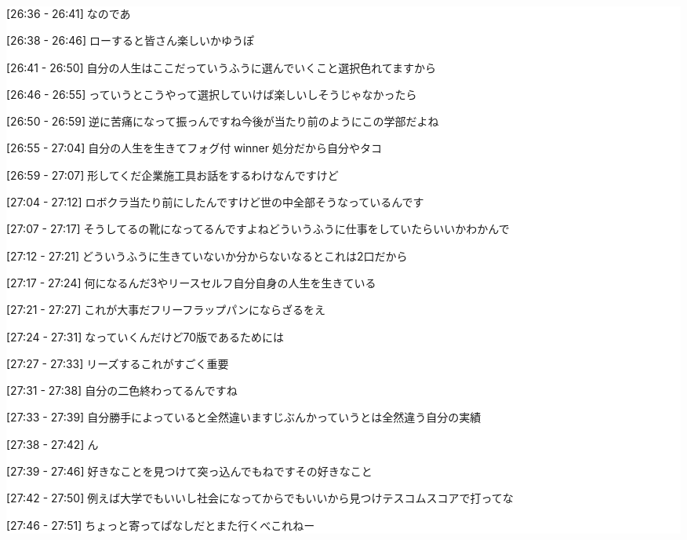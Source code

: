 [26:36 - 26:41]
なのであ

[26:38 - 26:46]
ローすると皆さん楽しいかゆうぽ

[26:41 - 26:50]
自分の人生はここだっていうふうに選んでいくこと選択色れてますから

[26:46 - 26:55]
っていうとこうやって選択していけば楽しいしそうじゃなかったら

[26:50 - 26:59]
逆に苦痛になって振っんですね今後が当たり前のようにこの学部だよね

[26:55 - 27:04]
自分の人生を生きてフォグ付 winner 処分だから自分やタコ

[26:59 - 27:07]
形してくだ企業施工具お話をするわけなんですけど

[27:04 - 27:12]
ロボクラ当たり前にしたんですけど世の中全部そうなっているんです

[27:07 - 27:17]
そうしてるの靴になってるんですよねどういうふうに仕事をしていたらいいかわかんで

[27:12 - 27:21]
どういうふうに生きていないか分からないなるとこれは2口だから

[27:17 - 27:24]
何になるんだ3やリースセルフ自分自身の人生を生きている

[27:21 - 27:27]
これが大事だフリーフラップパンにならざるをえ

[27:24 - 27:31]
なっていくんだけど70版であるためには

[27:27 - 27:33]
リーズするこれがすごく重要

[27:31 - 27:38]
自分の二色終わってるんですね

[27:33 - 27:39]
自分勝手によっていると全然違いますじぶんかっていうとは全然違う自分の実績

[27:38 - 27:42]
ん

[27:39 - 27:46]
好きなことを見つけて突っ込んでもねですその好きなこと

[27:42 - 27:50]
例えば大学でもいいし社会になってからでもいいから見つけテスコムスコアで打ってな

[27:46 - 27:51]
ちょっと寄ってぱなしだとまた行くべこれねー
